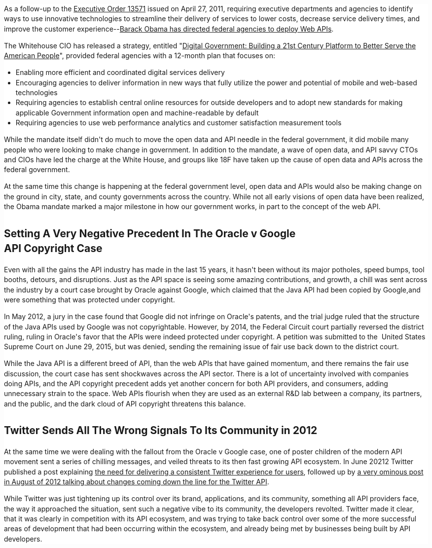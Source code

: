 <p>As a follow-up to the&nbsp;<a href="http://www.gpo.gov/fdsys/pkg/FR-2011-05-02/pdf/2011-10732.pdf">Executive Order 13571</a>&nbsp;issued on April 27, 2011, requiring executive departments and agencies to identify ways to use innovative technologies to streamline their delivery of services to lower costs, decrease service delivery times, and improve the customer experience--<a title="Barack Obama is now directing federal agencies to deploy Web APIs" href="http://www.whitehouse.gov/sites/default/files/uploads/2012digital_mem_rel.pdf">Barack Obama has directed federal agencies to deploy Web APIs</a>.</p>
<p>The Whitehouse CIO has released a strategy, entitled "<a title="Digital Government: Building a 21st Century Platform to Better Serve the American People" href="http://www.whitehouse.gov/sites/default/files/omb/egov/digital-government/digital-government-strategy.pdf">Digital Government: Building a 21st Century Platform to Better Serve the American People</a>", provided federal agencies with a 12-month plan that focuses on:</p>
<ul class="mainlist">
<li>Enabling more efficient and coordinated digital services delivery</li>
<li>Encouraging agencies to deliver information in new ways that fully utilize the power and potential of mobile and web-based technologies</li>
<li>Requiring agencies to establish central online resources for outside developers and to adopt new standards for making applicable Government information open and machine-readable by default</li>
<li>Requiring agencies to use web performance analytics and customer satisfaction measurement tools</li>
</ul>
<p>While the mandate itself didn't do much to move the open data and API needle in the federal government, it did mobile many people who were looking to make change in government. In addition to the mandate, a wave of open data, and API savvy CTOs and CIOs have led the charge at the White House, and groups like 18F have taken up the cause of open data and APIs across the federal government.&nbsp;</p>
<p>At the same time this change is happening at the federal government level, open data and APIs would also be making change on the ground in city, state, and county governments across the country. While not all early visions of open data have been realized, the Obama mandate marked a major milestone in how our government works, in part to the concept of the web API.</p><p><img style="padding: 15px;" src="http://kinlane-productions.s3.amazonaws.com/api-voice/oraclevgoogle/oraclevgoogle.png" alt="" width="200" align="right" /></p>
<h2>Setting A Very Negative Precedent In The Oracle v Google API Copyright Case</h2>
<p>Even with all the gains the API industry has made in the last 15 years, it hasn't been without its major potholes, speed bumps, tool booths, detours, and disruptions. Just as the API space is seeing some amazing contributions, and growth, a chill was sent across the industry by a court case brought by Oracle against Google, which claimed that the Java API had been copied by Google,and were something that was protected under copyright.&nbsp;</p>
<p>In May 2012, a jury in the case found that Google did not infringe on Oracle's patents, and the trial judge ruled that the structure of the Java APIs used by Google was not copyrightable. However, by 2014, the Federal Circuit court partially reversed the district ruling, ruling in Oracle's favor that the APIs were indeed protected under copyright.&nbsp;A petition was submitted to the &nbsp;United States Supreme Court on June 29, 2015, but was denied, sending the remaining issue of fair use back down to the district court.</p>
<p>While the Java API is a different breed of API, than the web APIs that have gained momentum, and there remains the fair use discussion, the court case has sent shockwaves across the API sector. There is a lot of uncertainty involved with companies doing APIs, and the API copyright precedent adds yet another concern for both API providers, and consumers, adding unnecessary strain to the space. Web APIs flourish when they are used as an external R&amp;D lab between a company, its partners, and the public, and the dark cloud of API copyright threatens this balance.&nbsp;</p>
<h2>Twitter Sends All The Wrong Signals To Its Community in 2012</h2>
<p>At the same time we were dealing with the fallout from the Oracle v Google case, one of poster children of the modern API movement sent a series of chilling messages, and veiled threats to its then fast growing API ecosystem. In June 20212 Twitter published a post explaining&nbsp;<a href="https://blog.twitter.com/2012/delivering-a-consistent-twitter-experience">the need for delivering a consistent Twitter experience for users</a>, followed up by&nbsp;<a href="https://blog.twitter.com/2012/changes-coming-to-twitter-api">a very ominous post in August of 2012 talking about changes coming down the line for the Twitter API</a>.</p>
<p>While Twitter was just tightening up its control over its brand, applications, and its community, something all API providers face, the way it approached the situation, sent such a negative vibe to its community, the developers revolted. Twitter made it clear, that it was clearly in competition with its API ecosystem, and was trying to take back control over some of the more successful areas of development that had been occurring within the ecosystem, and already being met by businesses being built by API developers.</p>